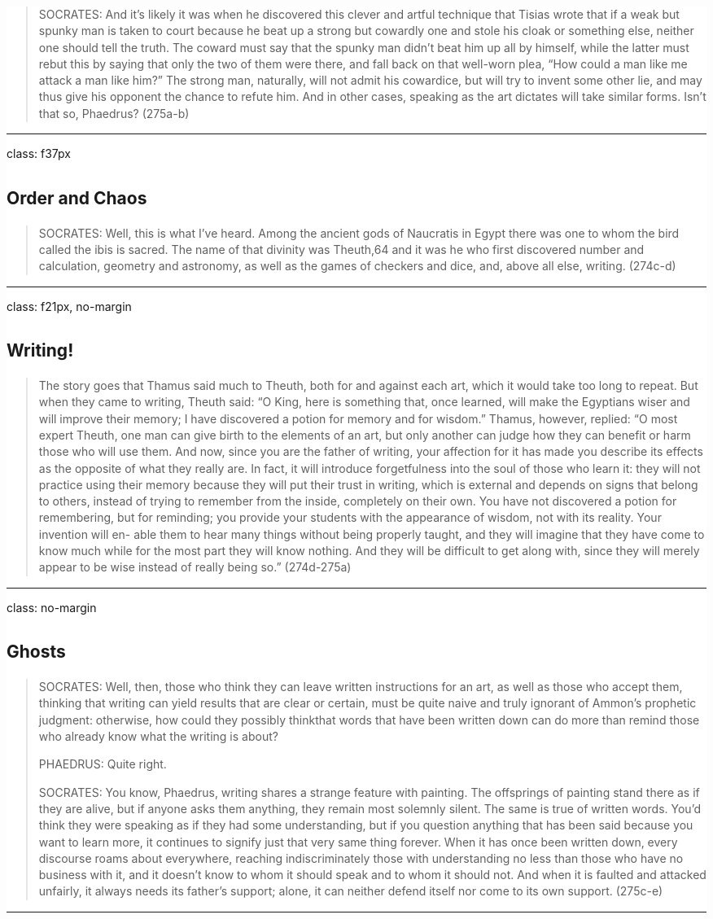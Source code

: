 > SOCRATES: And it’s likely it was when he discovered this clever and artful technique that Tisias wrote that if a weak but spunky man is taken to court because he beat up a strong but cowardly one and stole his cloak or something else, neither one should tell the truth. The coward must say that the spunky man didn’t beat him up all by himself, while the latter must rebut this by saying that only the two of them were there, and fall back on that well-worn plea, “How could a man like me attack a man like him?” The strong man, naturally, will not admit his cowardice, but will try to invent some other lie, and may thus give his opponent the chance to refute him. And in other cases, speaking as the art dictates will take similar forms. Isn’t that so, Phaedrus? (275a-b)
---
class: f37px
## Order and Chaos

> SOCRATES: Well, this is what I’ve heard. Among the ancient gods of Naucratis in Egypt there was one to whom the bird called the ibis is sacred. The name of that divinity was Theuth,64 and it was he who first discovered number and calculation, geometry and astronomy, as well as the games of checkers and dice, and, above all else, writing. (274c-d)

---
class: f21px, no-margin
## Writing!

> The story goes that Thamus said much to Theuth, both for and against each art, which it would take too long to repeat. But when they came to writing, Theuth said: “O King, here is something that, once learned, will make the Egyptians wiser and will improve their memory; I have discovered a potion for memory and for wisdom.” Thamus, however, replied: “O most expert Theuth, one man can give birth to the elements of an art, but only another can judge how they can benefit or harm those who will use them. And now, since you are the father of writing, your affection for it has made you describe its effects as the opposite of what they really are. In fact, it will introduce forgetfulness into the soul of those who learn it: they will not practice using their memory because they will put their trust in writing, which is external and depends on signs that belong to others, instead of trying to remember from the inside, completely on their own. You have not discovered a potion for remembering, but for reminding; you provide your students with the appearance of wisdom, not with its reality. Your invention will en- able them to hear many things without being properly taught, and they will imagine that they have come to know much while for the most part they will know nothing. And they will be difficult to get along with, since they will merely appear to be wise instead of really being so.” (274d-275a)

---
class: no-margin
## Ghosts

> SOCRATES: Well, then, those who think they can leave written instructions for an art, as well as those who accept them, thinking that writing can yield results that are clear or certain, must be quite naive and truly ignorant of Ammon’s prophetic judgment: otherwise, how could they possibly thinkthat words that have been written down can do more than remind those who already know what the writing is about?
>
> PHAEDRUS: Quite right.
>
> SOCRATES: You know, Phaedrus, writing shares a strange feature with painting. The offsprings of painting stand there as if they are alive, but if anyone asks them anything, they remain most solemnly silent. The same is true of written words. You’d think they were speaking as if they had some understanding, but if you question anything that has been said because you want to learn more, it continues to signify just that very same thing forever. When it has once been written down, every discourse roams about everywhere, reaching indiscriminately those with understanding no less than those who have no business with it, and it doesn’t know to whom it should speak and to whom it should not. And when it is faulted and attacked unfairly, it always needs its father’s support; alone, it can neither defend itself nor come to its own support. (275c-e)

---
